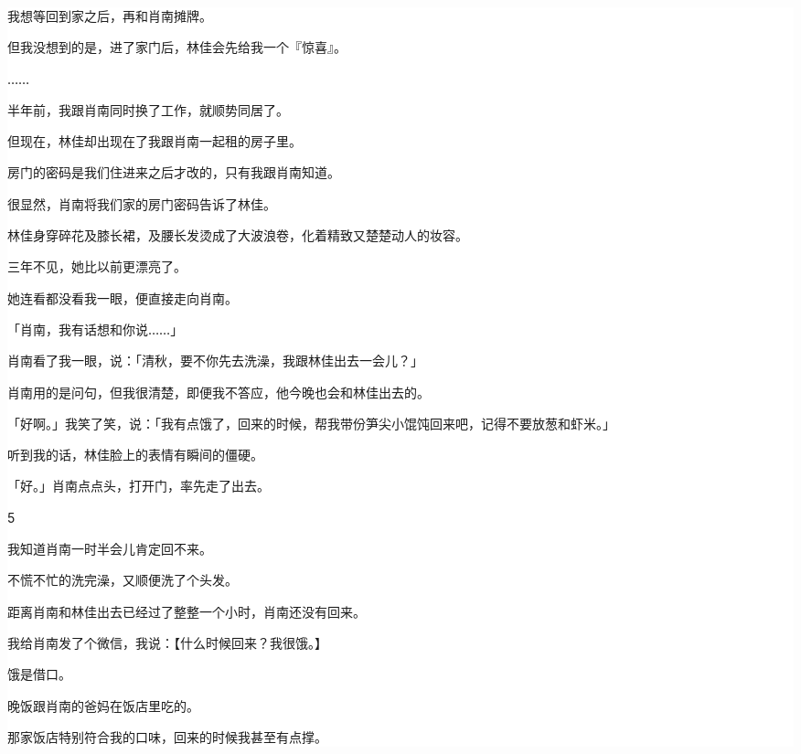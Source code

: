 
我想等回到家之后，再和肖南摊牌。


但我没想到的是，进了家门后，林佳会先给我一个『惊喜』。


……


半年前，我跟肖南同时换了工作，就顺势同居了。


但现在，林佳却出现在了我跟肖南一起租的房子里。


房门的密码是我们住进来之后才改的，只有我跟肖南知道。


很显然，肖南将我们家的房门密码告诉了林佳。


林佳身穿碎花及膝长裙，及腰长发烫成了大波浪卷，化着精致又楚楚动人的妆容。


三年不见，她比以前更漂亮了。


她连看都没看我一眼，便直接走向肖南。


「肖南，我有话想和你说……」


肖南看了我一眼，说：「清秋，要不你先去洗澡，我跟林佳出去一会儿？」


肖南用的是问句，但我很清楚，即便我不答应，他今晚也会和林佳出去的。


「好啊。」我笑了笑，说：「我有点饿了，回来的时候，帮我带份笋尖小馄饨回来吧，记得不要放葱和虾米。」


听到我的话，林佳脸上的表情有瞬间的僵硬。


「好。」肖南点点头，打开门，率先走了出去。


5


我知道肖南一时半会儿肯定回不来。


不慌不忙的洗完澡，又顺便洗了个头发。


距离肖南和林佳出去已经过了整整一个小时，肖南还没有回来。


我给肖南发了个微信，我说：【什么时候回来？我很饿。】


饿是借口。


晚饭跟肖南的爸妈在饭店里吃的。


那家饭店特别符合我的口味，回来的时候我甚至有点撑。


